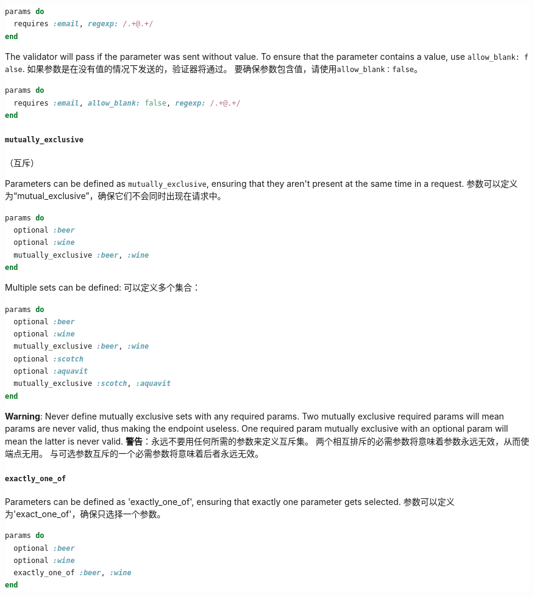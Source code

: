 ```ruby
params do
  requires :email, regexp: /.+@.+/
end
```

The validator will pass if the parameter was sent without value. To ensure that the parameter contains a value, use `allow_blank: false`.
如果参数是在没有值的情况下发送的，验证器将通过。 要确保参数包含值，请使用`allow_blank：false`。

```ruby
params do
  requires :email, allow_blank: false, regexp: /.+@.+/
end
```

#### `mutually_exclusive`
（互斥）

Parameters can be defined as `mutually_exclusive`, ensuring that they aren't present at the same time in a request.
参数可以定义为“mutual_exclusive”，确保它们不会同时出现在请求中。

```ruby
params do
  optional :beer
  optional :wine
  mutually_exclusive :beer, :wine
end
```

Multiple sets can be defined:
可以定义多个集合：

```ruby
params do
  optional :beer
  optional :wine
  mutually_exclusive :beer, :wine
  optional :scotch
  optional :aquavit
  mutually_exclusive :scotch, :aquavit
end
```

**Warning**: Never define mutually exclusive sets with any required params. Two mutually exclusive required params will mean params are never valid, thus making the endpoint useless. One required param mutually exclusive with an optional param will mean the latter is never valid.
**警告**：永远不要用任何所需的参数来定义互斥集。 两个相互排斥的必需参数将意味着参数永远无效，从而使端点无用。 与可选参数互斥的一个必需参数将意味着后者永远无效。

#### `exactly_one_of`

Parameters can be defined as 'exactly_one_of', ensuring that exactly one parameter gets selected.
参数可以定义为'exact_one_of'，确保只选择一个参数。

```ruby
params do
  optional :beer
  optional :wine
  exactly_one_of :beer, :wine
end
```
